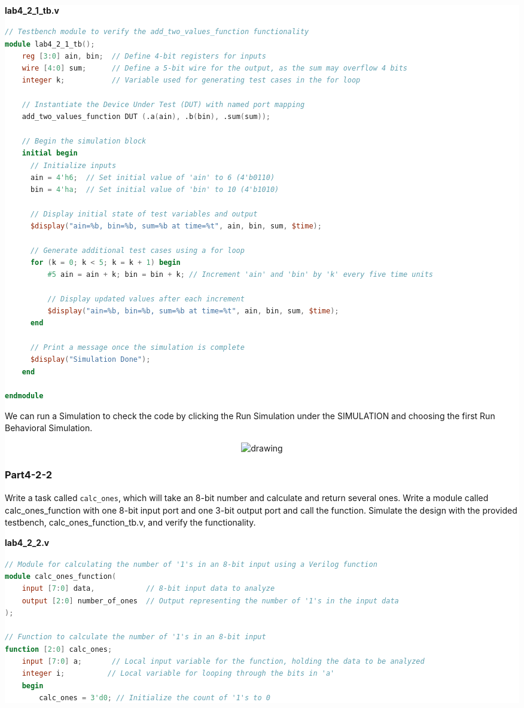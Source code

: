 **lab4_2_1_tb.v**
```verilog
// Testbench module to verify the add_two_values_function functionality
module lab4_2_1_tb();
    reg [3:0] ain, bin;  // Define 4-bit registers for inputs
    wire [4:0] sum;      // Define a 5-bit wire for the output, as the sum may overflow 4 bits
    integer k;           // Variable used for generating test cases in the for loop
    
    // Instantiate the Device Under Test (DUT) with named port mapping
    add_two_values_function DUT (.a(ain), .b(bin), .sum(sum));
     
    // Begin the simulation block
    initial begin
      // Initialize inputs
      ain = 4'h6;  // Set initial value of 'ain' to 6 (4'b0110)
      bin = 4'ha;  // Set initial value of 'bin' to 10 (4'b1010)
      
      // Display initial state of test variables and output
      $display("ain=%b, bin=%b, sum=%b at time=%t", ain, bin, sum, $time);
      
      // Generate additional test cases using a for loop
      for (k = 0; k < 5; k = k + 1) begin
          #5 ain = ain + k; bin = bin + k; // Increment 'ain' and 'bin' by 'k' every five time units
          
          // Display updated values after each increment
          $display("ain=%b, bin=%b, sum=%b at time=%t", ain, bin, sum, $time);
      end
      
      // Print a message once the simulation is complete
      $display("Simulation Done");
    end
    
endmodule


```

We can run a Simulation to check the code by clicking the Run Simulation under the SIMULATION and choosing the first Run Behavioral Simulation.

<div align=center><img src="imgs/v1/23.png" alt="drawing" width="600"/></div>

### Part4-2-2

Write a task called ```calc_ones```, which will take an 8-bit number and calculate
and return several ones. Write a module called calc_ones_function
with one 8-bit input port and one 3-bit output port and call the function.
Simulate the design with the provided testbench, calc_ones_function_tb.v,
and verify the functionality.

**lab4_2_2.v**
```verilog
// Module for calculating the number of '1's in an 8-bit input using a Verilog function
module calc_ones_function(
    input [7:0] data,            // 8-bit input data to analyze
    output [2:0] number_of_ones  // Output representing the number of '1's in the input data
);

// Function to calculate the number of '1's in an 8-bit input
function [2:0] calc_ones;
    input [7:0] a;       // Local input variable for the function, holding the data to be analyzed
    integer i;          // Local variable for looping through the bits in 'a'
    begin
        calc_ones = 3'd0; // Initialize the count of '1's to 0
```
